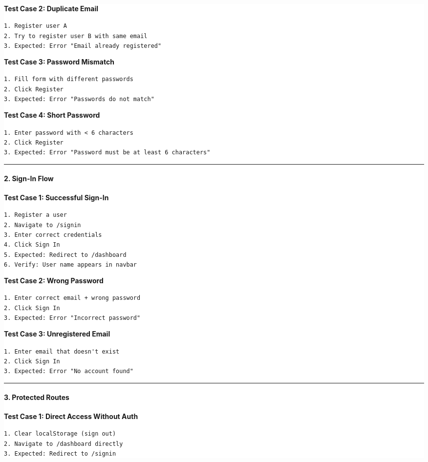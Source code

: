 **Test Case 2: Duplicate Email**
```
1. Register user A
2. Try to register user B with same email
3. Expected: Error "Email already registered"
```

**Test Case 3: Password Mismatch**
```
1. Fill form with different passwords
2. Click Register
3. Expected: Error "Passwords do not match"
```

**Test Case 4: Short Password**
```
1. Enter password with < 6 characters
2. Click Register
3. Expected: Error "Password must be at least 6 characters"
```

---

#### 2. Sign-In Flow

**Test Case 1: Successful Sign-In**
```
1. Register a user
2. Navigate to /signin
3. Enter correct credentials
4. Click Sign In
5. Expected: Redirect to /dashboard
6. Verify: User name appears in navbar
```

**Test Case 2: Wrong Password**
```
1. Enter correct email + wrong password
2. Click Sign In
3. Expected: Error "Incorrect password"
```

**Test Case 3: Unregistered Email**
```
1. Enter email that doesn't exist
2. Click Sign In
3. Expected: Error "No account found"
```

---

#### 3. Protected Routes

**Test Case 1: Direct Access Without Auth**
```
1. Clear localStorage (sign out)
2. Navigate to /dashboard directly
3. Expected: Redirect to /signin
```
